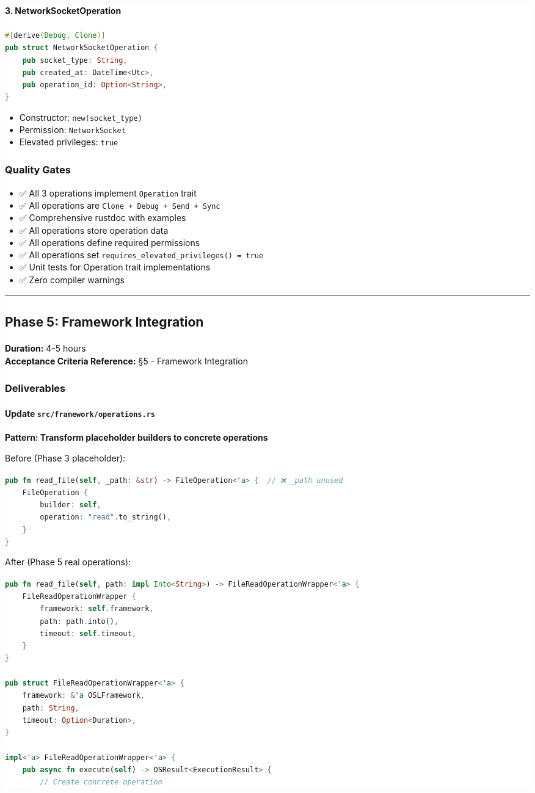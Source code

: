 #### 3. NetworkSocketOperation
```rust
#[derive(Debug, Clone)]
pub struct NetworkSocketOperation {
    pub socket_type: String,
    pub created_at: DateTime<Utc>,
    pub operation_id: Option<String>,
}
```
- Constructor: `new(socket_type)`
- Permission: `NetworkSocket`
- Elevated privileges: `true`

### Quality Gates
- ✅ All 3 operations implement `Operation` trait
- ✅ All operations are `Clone + Debug + Send + Sync`
- ✅ Comprehensive rustdoc with examples
- ✅ All operations store operation data
- ✅ All operations define required permissions
- ✅ All operations set `requires_elevated_privileges() = true`
- ✅ Unit tests for Operation trait implementations
- ✅ Zero compiler warnings

---

## Phase 5: Framework Integration

**Duration:** 4-5 hours  
**Acceptance Criteria Reference:** §5 - Framework Integration

### Deliverables

#### Update `src/framework/operations.rs`

**Pattern: Transform placeholder builders to concrete operations**

Before (Phase 3 placeholder):
```rust
pub fn read_file(self, _path: &str) -> FileOperation<'a> {  // ❌ _path unused
    FileOperation {
        builder: self,
        operation: "read".to_string(),
    }
}
```

After (Phase 5 real operations):
```rust
pub fn read_file(self, path: impl Into<String>) -> FileReadOperationWrapper<'a> {
    FileReadOperationWrapper {
        framework: self.framework,
        path: path.into(),
        timeout: self.timeout,
    }
}

pub struct FileReadOperationWrapper<'a> {
    framework: &'a OSLFramework,
    path: String,
    timeout: Option<Duration>,
}

impl<'a> FileReadOperationWrapper<'a> {
    pub async fn execute(self) -> OSResult<ExecutionResult> {
        // Create concrete operation
```